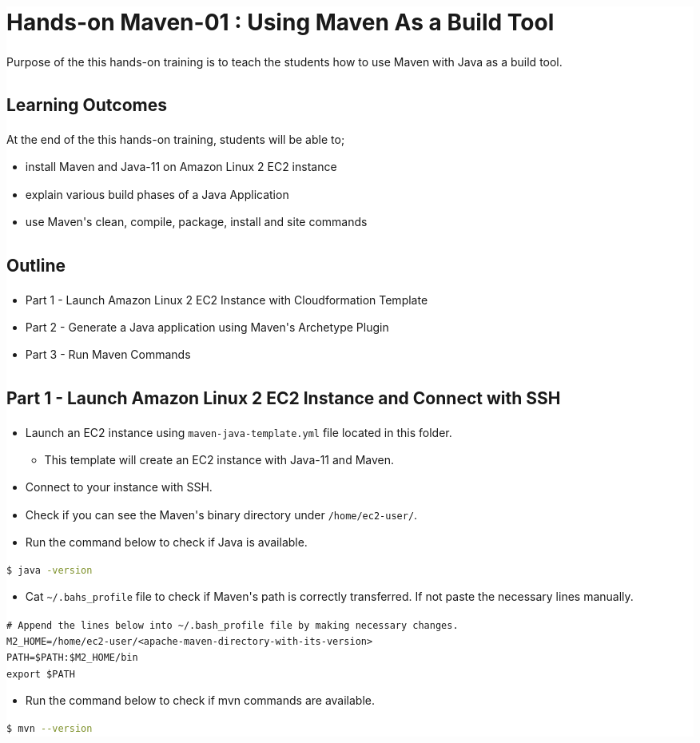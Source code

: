 # Hands-on Maven-01 : Using Maven As a Build Tool

Purpose of the this hands-on training is to teach the students how to use Maven with Java as a build tool.


## Learning Outcomes

At the end of the this hands-on training, students will be able to;

- install Maven and Java-11 on Amazon Linux 2 EC2 instance

- explain various build phases of a Java Application

- use Maven's clean, compile, package, install and site commands


## Outline

- Part 1 - Launch Amazon Linux 2 EC2 Instance with Cloudformation Template

- Part 2 - Generate a Java application using Maven's Archetype Plugin

- Part 3 - Run Maven Commands


## Part 1 - Launch Amazon Linux 2 EC2 Instance and Connect with SSH

- Launch an EC2 instance using ```maven-java-template.yml``` file located in this folder.
    - This template will create an EC2 instance with Java-11 and Maven.

- Connect to your instance with SSH.

- Check if you can see the Maven's binary directory under ```/home/ec2-user/```.

- Run the command below to check if Java is available.

```bash
$ java -version
```

- Cat ```~/.bahs_profile``` file to check if Maven's path is correctly transferred. If not paste the necessary lines manually.

```
# Append the lines below into ~/.bash_profile file by making necessary changes.
M2_HOME=/home/ec2-user/<apache-maven-directory-with-its-version>
PATH=$PATH:$M2_HOME/bin
export $PATH
```

- Run the command below to check if mvn commands are available.

```bash
$ mvn --version
```
